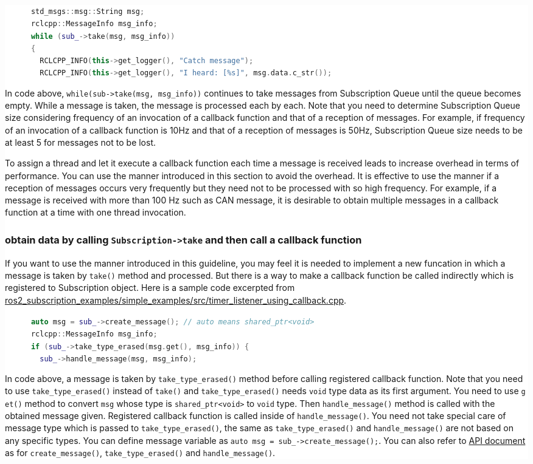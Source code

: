 ```c++
      std_msgs::msg::String msg;
      rclcpp::MessageInfo msg_info;
      while (sub_->take(msg, msg_info))
      {
        RCLCPP_INFO(this->get_logger(), "Catch message");
        RCLCPP_INFO(this->get_logger(), "I heard: [%s]", msg.data.c_str());
```

In code above, `while(sub->take(msg, msg_info))` continues to take messages from Subscription Queue until the queue becomes empty. While a message is taken, the message is processed each by each.
Note that you need to determine Subscription Queue size considering frequency of an invocation of a callback function and that of a reception of messages. For example, if frequency of an invocation of a callback function is 10Hz and that of a reception of messages is 50Hz, Subscription Queue size needs to be at least 5 for messages not to be lost.

To assign a thread and let it execute a callback function each time a message is received leads to increase overhead in terms of performance. You can use the manner introduced in this section to avoid the overhead.
It is effective to use the manner if a reception of messages occurs very frequently but they need not to be processed with so high frequency. For example, if a message is received with more than 100 Hz such as CAN message, it is desirable to obtain multiple messages in a callback function at a time with one thread invocation.

### obtain data by calling `Subscription->take` and then call a callback function

If you want to use the manner introduced in this guideline, you may feel it is needed to implement a new funcation in which a message is taken by `take()` method and processed. But there is a way to make a callback function be called indirectly which is registered to Subscription object.
Here is a sample code excerpted from [ros2_subscription_examples/simple_examples/src/timer_listener_using_callback.cpp](https://github.com/takam5f2/ros2_subscription_examples/blob/main/simple_examples/src/timer_listener_using_callback.cpp).

```c++
      auto msg = sub_->create_message(); // auto means shared_ptr<void>
      rclcpp::MessageInfo msg_info;
      if (sub_->take_type_erased(msg.get(), msg_info)) {
        sub_->handle_message(msg, msg_info);

```

In code above, a message is taken by `take_type_erased()` method before calling registered callback function. Note that you need to use `take_type_erased()` instead of `take()` and `take_type_erased()` needs `void` type data as its first argument. You need to use `get()` method to convert `msg` whose type is `shared_ptr<void>` to `void` type. Then `handle_message()` method is called with the obtained message given. Registered callback function is called inside of `handle_message()`.
You need not take special care of message type which is passed to `take_type_erased()`, the same as `take_type_erased()` and `handle_message()` are not based on any specific types. You can define message variable as `auto msg = sub_->create_message();`.
You can also refer to [API document](http://docs.ros.org/en/humble/p/rclcpp/generated/classrclcpp_1_1SubscriptionBase.html#_CPPv4N6rclcpp16SubscriptionBase16take_type_erasedEPvRN6rclcpp11MessageInfoE) as for `create_message()`, `take_type_erased()` and `handle_message()`.
